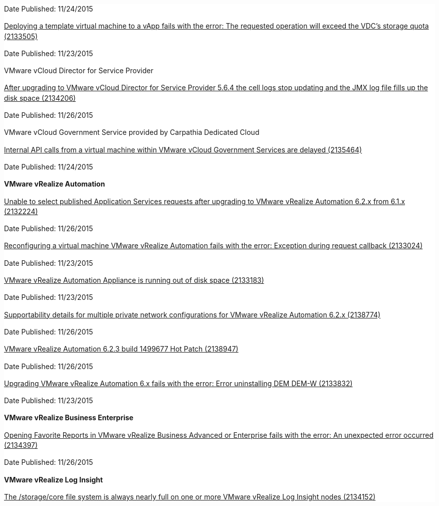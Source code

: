 Date Published: 11/24/2015
  
[Deploying a template virtual machine to a vApp fails with the error: The requested operation will exceed the VDC’s storage quota (2133505)](http://vmw.re/1QPqTmc)
  
Date Published: 11/23/2015
  
VMware vCloud Director for Service Provider
  
[After upgrading to VMware vCloud Director for Service Provider 5.6.4 the cell logs stop updating and the JMX log file fills up the disk space (2134206)](http://vmw.re/1YDemUf)
  
Date Published: 11/26/2015
  
VMware vCloud Government Service provided by Carpathia Dedicated Cloud
  
[Internal API calls from a virtual machine within VMware vCloud Government Services are delayed (2135464)](http://vmw.re/1QPqSPa)
  
Date Published: 11/24/2015

**VMware vRealize Automation**
  
[Unable to select published Application Services requests after upgrading to VMware vRealize Automation 6.2.x from 6.1.x (2132224)](http://vmw.re/1YDemUg)
  
Date Published: 11/26/2015
  
[Reconfiguring a virtual machine VMware vRealize Automation fails with the error: Exception during request callback (2133024)](http://vmw.re/1QPqTmd)
  
Date Published: 11/23/2015
  
[VMware vRealize Automation Appliance is running out of disk space (2133183)](http://vmw.re/1YDenrs)
  
Date Published: 11/23/2015
  
[Supportability details for multiple private network configurations for VMware vRealize Automation 6.2.x (2138774)](http://vmw.re/1QPqSPb)
  
Date Published: 11/26/2015
  
[VMware vRealize Automation 6.2.3 build 1499677 Hot Patch (2138947)](http://vmw.re/1YDemUi)
  
Date Published: 11/26/2015
  
[Upgrading VMware vRealize Automation 6.x fails with the error: Error uninstalling DEM DEM-W (2133832)](http://vmw.re/1QPqSPe)
  
Date Published: 11/23/2015

**VMware vRealize Business Enterprise**
  
[Opening Favorite Reports in VMware vRealize Business Advanced or Enterprise fails with the error: An unexpected error occurred (2134397)](http://vmw.re/1QPqSPf)
  
Date Published: 11/26/2015

**VMware vRealize Log Insight**
  
[The /storage/core file system is always nearly full on one or more VMware vRealize Log Insight nodes (2134152)](http://vmw.re/1YDemUm)
  